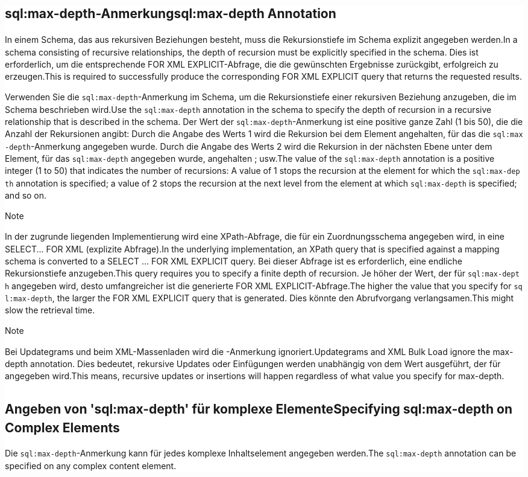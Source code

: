 ```  
```  
  
## <a name="sqlmax-depth-annotation"></a><span data-ttu-id="43b07-145">sql:max-depth-Anmerkung</span><span class="sxs-lookup"><span data-stu-id="43b07-145">sql:max-depth Annotation</span></span>  
 <span data-ttu-id="43b07-146">In einem Schema, das aus rekursiven Beziehungen besteht, muss die Rekursionstiefe im Schema explizit angegeben werden.</span><span class="sxs-lookup"><span data-stu-id="43b07-146">In a schema consisting of recursive relationships, the depth of recursion must be explicitly specified in the schema.</span></span> <span data-ttu-id="43b07-147">Dies ist erforderlich, um die entsprechende FOR XML EXPLICIT-Abfrage, die die gewünschten Ergebnisse zurückgibt, erfolgreich zu erzeugen.</span><span class="sxs-lookup"><span data-stu-id="43b07-147">This is required to successfully produce the corresponding FOR XML EXPLICIT query that returns the requested results.</span></span>  
  
 <span data-ttu-id="43b07-148">Verwenden Sie die `sql:max-depth`-Anmerkung im Schema, um die Rekursionstiefe einer rekursiven Beziehung anzugeben, die im Schema beschrieben wird.</span><span class="sxs-lookup"><span data-stu-id="43b07-148">Use the `sql:max-depth` annotation in the schema to specify the depth of recursion in a recursive relationship that is described in the schema.</span></span> <span data-ttu-id="43b07-149">Der Wert der `sql:max-depth`-Anmerkung ist eine positive ganze Zahl (1 bis 50), die die Anzahl der Rekursionen angibt: Durch die Angabe des Werts 1 wird die Rekursion bei dem Element angehalten, für das die `sql:max-depth`-Anmerkung angegeben wurde. Durch die Angabe des Werts 2 wird die Rekursion in der nächsten Ebene unter dem Element, für das `sql:max-depth` angegeben wurde, angehalten ; usw.</span><span class="sxs-lookup"><span data-stu-id="43b07-149">The value of the `sql:max-depth` annotation is a positive integer (1 to 50) that indicates the number of recursions:  A value of 1 stops the recursion at the element for which the `sql:max-depth` annotation is specified; a value of 2 stops the recursion at the next level from the element at which `sql:max-depth` is specified; and so on.</span></span>  
  
> [!NOTE]  
>  <span data-ttu-id="43b07-150">In der zugrunde liegenden Implementierung wird eine XPath-Abfrage, die für ein Zuordnungsschema angegeben wird, in eine SELECT... FOR XML (explizite Abfrage).</span><span class="sxs-lookup"><span data-stu-id="43b07-150">In the underlying implementation, an XPath query that is specified against a mapping schema is converted to a SELECT ... FOR XML EXPLICIT query.</span></span> <span data-ttu-id="43b07-151">Bei dieser Abfrage ist es erforderlich, eine endliche Rekursionstiefe anzugeben.</span><span class="sxs-lookup"><span data-stu-id="43b07-151">This query requires you to specify a finite depth of recursion.</span></span> <span data-ttu-id="43b07-152">Je höher der Wert, der für `sql:max-depth` angegeben wird, desto umfangreicher ist die generierte FOR XML EXPLICIT-Abfrage.</span><span class="sxs-lookup"><span data-stu-id="43b07-152">The higher the value that you specify for `sql:max-depth`, the larger the FOR XML EXPLICIT query that is generated.</span></span> <span data-ttu-id="43b07-153">Dies könnte den Abrufvorgang verlangsamen.</span><span class="sxs-lookup"><span data-stu-id="43b07-153">This might slow the retrieval time.</span></span>  
  
> [!NOTE]  
>  <span data-ttu-id="43b07-154">Bei Updategrams und beim XML-Massenladen wird die -Anmerkung ignoriert.</span><span class="sxs-lookup"><span data-stu-id="43b07-154">Updategrams and XML Bulk Load ignore the max-depth annotation.</span></span> <span data-ttu-id="43b07-155">Dies bedeutet, rekursive Updates oder Einfügungen werden unabhängig von dem Wert ausgeführt, der für  angegeben wird.</span><span class="sxs-lookup"><span data-stu-id="43b07-155">This means, recursive updates or insertions will happen regardless of what value you specify for max-depth.</span></span>  
  
## <a name="specifying-sqlmax-depth-on-complex-elements"></a><span data-ttu-id="43b07-156">Angeben von 'sql:max-depth' für komplexe Elemente</span><span class="sxs-lookup"><span data-stu-id="43b07-156">Specifying sql:max-depth on Complex Elements</span></span>  
 <span data-ttu-id="43b07-157">Die `sql:max-depth`-Anmerkung kann für jedes komplexe Inhaltselement angegeben werden.</span><span class="sxs-lookup"><span data-stu-id="43b07-157">The `sql:max-depth` annotation can be specified on any complex content element.</span></span>  
  